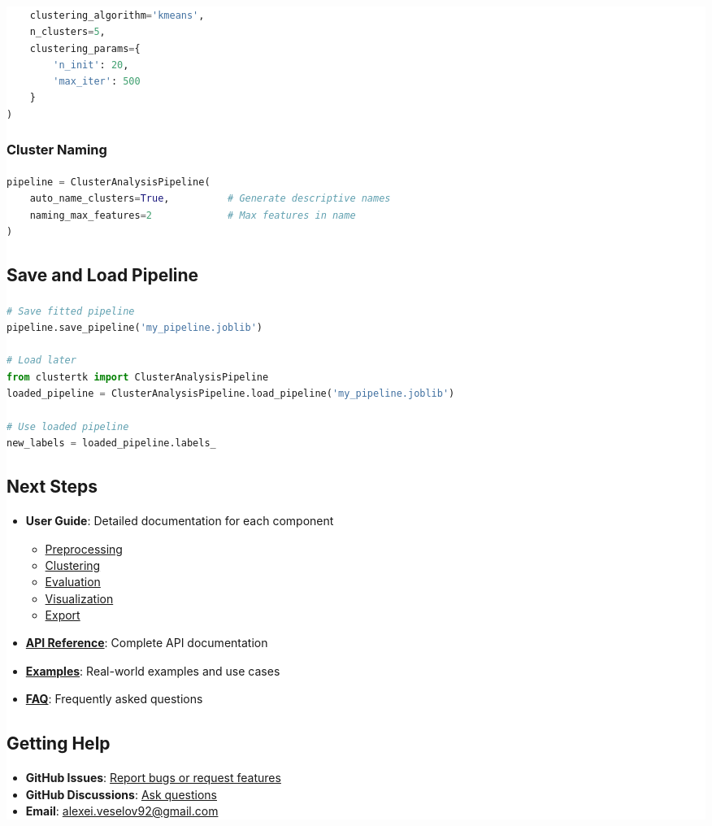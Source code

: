 ```python
    clustering_algorithm='kmeans',
    n_clusters=5,
    clustering_params={
        'n_init': 20,
        'max_iter': 500
    }
)
```

### Cluster Naming

```python
pipeline = ClusterAnalysisPipeline(
    auto_name_clusters=True,          # Generate descriptive names
    naming_max_features=2             # Max features in name
)
```

## Save and Load Pipeline

```python
# Save fitted pipeline
pipeline.save_pipeline('my_pipeline.joblib')

# Load later
from clustertk import ClusterAnalysisPipeline
loaded_pipeline = ClusterAnalysisPipeline.load_pipeline('my_pipeline.joblib')

# Use loaded pipeline
new_labels = loaded_pipeline.labels_
```

## Next Steps

- **User Guide**: Detailed documentation for each component
  - [Preprocessing](user_guide/preprocessing.md)
  - [Clustering](user_guide/clustering.md)
  - [Evaluation](user_guide/evaluation.md)
  - [Visualization](user_guide/visualization.md)
  - [Export](user_guide/export.md)

- **[API Reference](api_reference.md)**: Complete API documentation

- **[Examples](examples.md)**: Real-world examples and use cases

- **[FAQ](faq.md)**: Frequently asked questions

## Getting Help

- **GitHub Issues**: [Report bugs or request features](https://github.com/alexeiveselov92/clustertk/issues)
- **GitHub Discussions**: [Ask questions](https://github.com/alexeiveselov92/clustertk/discussions)
- **Email**: alexei.veselov92@gmail.com
